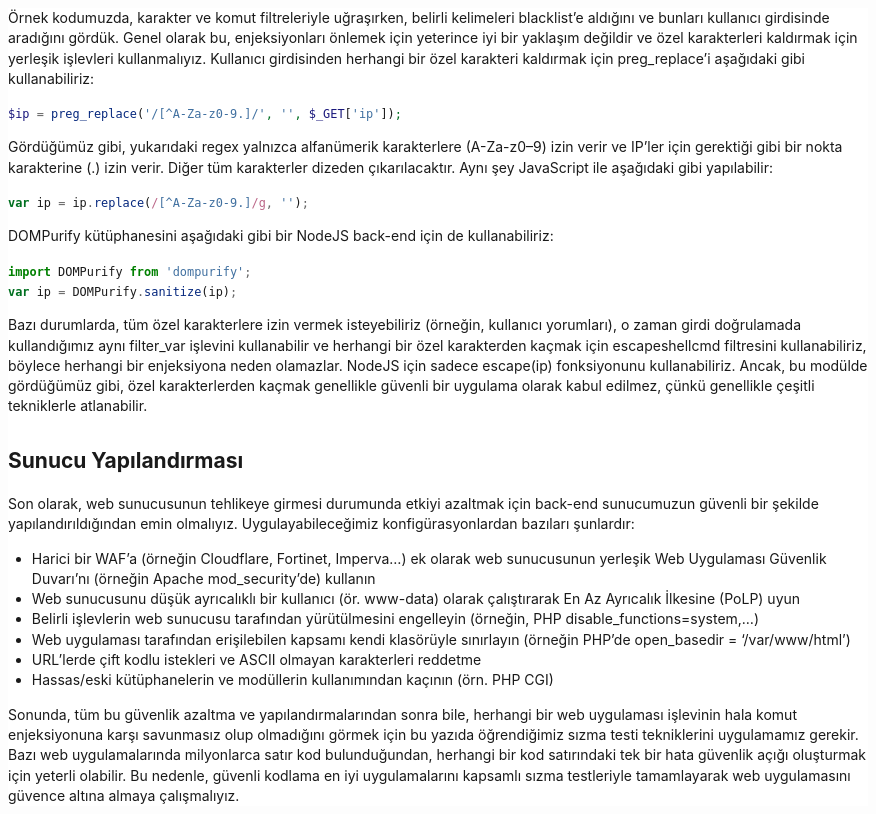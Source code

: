 Örnek kodumuzda, karakter ve komut filtreleriyle uğraşırken, belirli kelimeleri blacklist’e aldığını ve bunları kullanıcı girdisinde aradığını gördük. Genel olarak bu, enjeksiyonları önlemek için yeterince iyi bir yaklaşım değildir ve özel karakterleri kaldırmak için yerleşik işlevleri kullanmalıyız. Kullanıcı girdisinden herhangi bir özel karakteri kaldırmak için preg_replace’i aşağıdaki gibi kullanabiliriz:

```php
$ip = preg_replace('/[^A-Za-z0-9.]/', '', $_GET['ip']);
```


Gördüğümüz gibi, yukarıdaki regex yalnızca alfanümerik karakterlere (A-Za-z0–9) izin verir ve IP’ler için gerektiği gibi bir nokta karakterine (.) izin verir. Diğer tüm karakterler dizeden çıkarılacaktır. Aynı şey JavaScript ile aşağıdaki gibi yapılabilir:

```javascript
var ip = ip.replace(/[^A-Za-z0-9.]/g, '');
```

DOMPurify kütüphanesini aşağıdaki gibi bir NodeJS back-end için de kullanabiliriz:

```javascript
import DOMPurify from 'dompurify';
var ip = DOMPurify.sanitize(ip);
```

Bazı durumlarda, tüm özel karakterlere izin vermek isteyebiliriz (örneğin, kullanıcı yorumları), o zaman girdi doğrulamada kullandığımız aynı filter_var işlevini kullanabilir ve herhangi bir özel karakterden kaçmak için escapeshellcmd filtresini kullanabiliriz, böylece herhangi bir enjeksiyona neden olamazlar. NodeJS için sadece escape(ip) fonksiyonunu kullanabiliriz. Ancak, bu modülde gördüğümüz gibi, özel karakterlerden kaçmak genellikle güvenli bir uygulama olarak kabul edilmez, çünkü genellikle çeşitli tekniklerle atlanabilir.

## Sunucu Yapılandırması

Son olarak, web sunucusunun tehlikeye girmesi durumunda etkiyi azaltmak için back-end sunucumuzun güvenli bir şekilde yapılandırıldığından emin olmalıyız. Uygulayabileceğimiz konfigürasyonlardan bazıları şunlardır:

- Harici bir WAF’a (örneğin Cloudflare, Fortinet, Imperva…) ek olarak web sunucusunun yerleşik Web Uygulaması Güvenlik Duvarı’nı (örneğin Apache mod_security’de) kullanın
- Web sunucusunu düşük ayrıcalıklı bir kullanıcı (ör. www-data) olarak çalıştırarak En Az Ayrıcalık İlkesine (PoLP) uyun
- Belirli işlevlerin web sunucusu tarafından yürütülmesini engelleyin (örneğin, PHP disable_functions=system,…)
- Web uygulaması tarafından erişilebilen kapsamı kendi klasörüyle sınırlayın (örneğin PHP’de open_basedir = ‘/var/www/html’)
- URL’lerde çift kodlu istekleri ve ASCII olmayan karakterleri reddetme
- Hassas/eski kütüphanelerin ve modüllerin kullanımından kaçının (örn. PHP CGI)


Sonunda, tüm bu güvenlik azaltma ve yapılandırmalarından sonra bile, herhangi bir web uygulaması işlevinin hala komut enjeksiyonuna karşı savunmasız olup olmadığını görmek için bu yazıda öğrendiğimiz sızma testi tekniklerini uygulamamız gerekir. Bazı web uygulamalarında milyonlarca satır kod bulunduğundan, herhangi bir kod satırındaki tek bir hata güvenlik açığı oluşturmak için yeterli olabilir. Bu nedenle, güvenli kodlama en iyi uygulamalarını kapsamlı sızma testleriyle tamamlayarak web uygulamasını güvence altına almaya çalışmalıyız.
